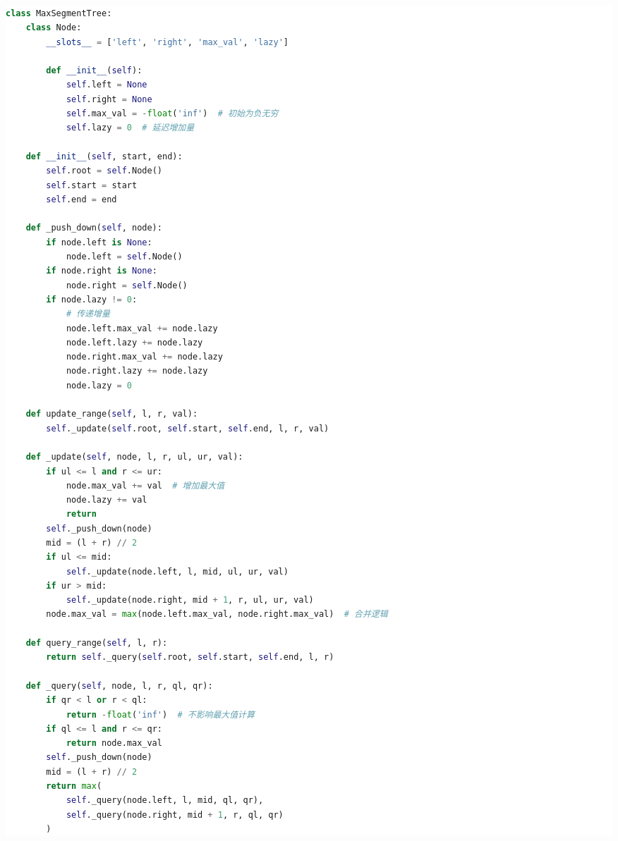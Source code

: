 ```python
class MaxSegmentTree:
    class Node:
        __slots__ = ['left', 'right', 'max_val', 'lazy']

        def __init__(self):
            self.left = None
            self.right = None
            self.max_val = -float('inf')  # 初始为负无穷
            self.lazy = 0  # 延迟增加量

    def __init__(self, start, end):
        self.root = self.Node()
        self.start = start
        self.end = end

    def _push_down(self, node):
        if node.left is None:
            node.left = self.Node()
        if node.right is None:
            node.right = self.Node()
        if node.lazy != 0:
            # 传递增量
            node.left.max_val += node.lazy
            node.left.lazy += node.lazy
            node.right.max_val += node.lazy
            node.right.lazy += node.lazy
            node.lazy = 0

    def update_range(self, l, r, val):
        self._update(self.root, self.start, self.end, l, r, val)

    def _update(self, node, l, r, ul, ur, val):
        if ul <= l and r <= ur:
            node.max_val += val  # 增加最大值
            node.lazy += val
            return
        self._push_down(node)
        mid = (l + r) // 2
        if ul <= mid:
            self._update(node.left, l, mid, ul, ur, val)
        if ur > mid:
            self._update(node.right, mid + 1, r, ul, ur, val)
        node.max_val = max(node.left.max_val, node.right.max_val)  # 合并逻辑

    def query_range(self, l, r):
        return self._query(self.root, self.start, self.end, l, r)

    def _query(self, node, l, r, ql, qr):
        if qr < l or r < ql:
            return -float('inf')  # 不影响最大值计算
        if ql <= l and r <= qr:
            return node.max_val
        self._push_down(node)
        mid = (l + r) // 2
        return max(
            self._query(node.left, l, mid, ql, qr),
            self._query(node.right, mid + 1, r, ql, qr)
        )
```
